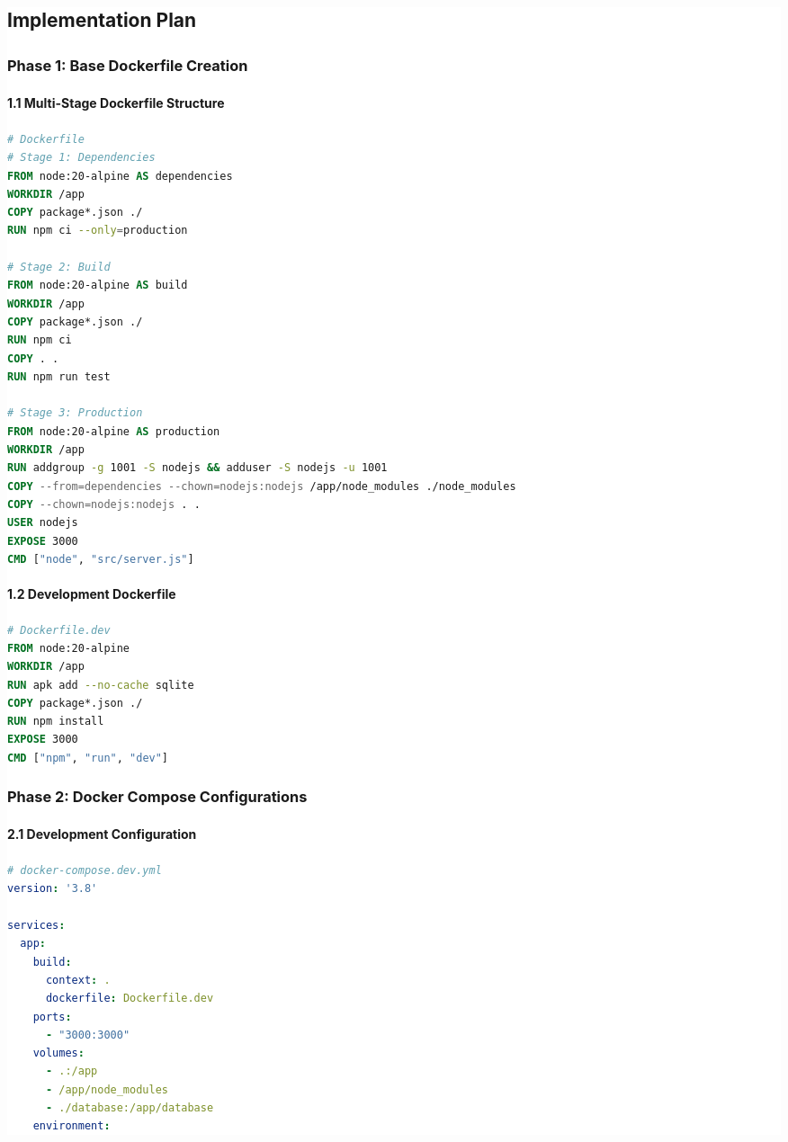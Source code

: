 ## Implementation Plan

### Phase 1: Base Dockerfile Creation

#### 1.1 Multi-Stage Dockerfile Structure
```dockerfile
# Dockerfile
# Stage 1: Dependencies
FROM node:20-alpine AS dependencies
WORKDIR /app
COPY package*.json ./
RUN npm ci --only=production

# Stage 2: Build
FROM node:20-alpine AS build
WORKDIR /app
COPY package*.json ./
RUN npm ci
COPY . .
RUN npm run test

# Stage 3: Production
FROM node:20-alpine AS production
WORKDIR /app
RUN addgroup -g 1001 -S nodejs && adduser -S nodejs -u 1001
COPY --from=dependencies --chown=nodejs:nodejs /app/node_modules ./node_modules
COPY --chown=nodejs:nodejs . .
USER nodejs
EXPOSE 3000
CMD ["node", "src/server.js"]
```

#### 1.2 Development Dockerfile
```dockerfile
# Dockerfile.dev
FROM node:20-alpine
WORKDIR /app
RUN apk add --no-cache sqlite
COPY package*.json ./
RUN npm install
EXPOSE 3000
CMD ["npm", "run", "dev"]
```

### Phase 2: Docker Compose Configurations

#### 2.1 Development Configuration
```yaml
# docker-compose.dev.yml
version: '3.8'

services:
  app:
    build:
      context: .
      dockerfile: Dockerfile.dev
    ports:
      - "3000:3000"
    volumes:
      - .:/app
      - /app/node_modules
      - ./database:/app/database
    environment:
```